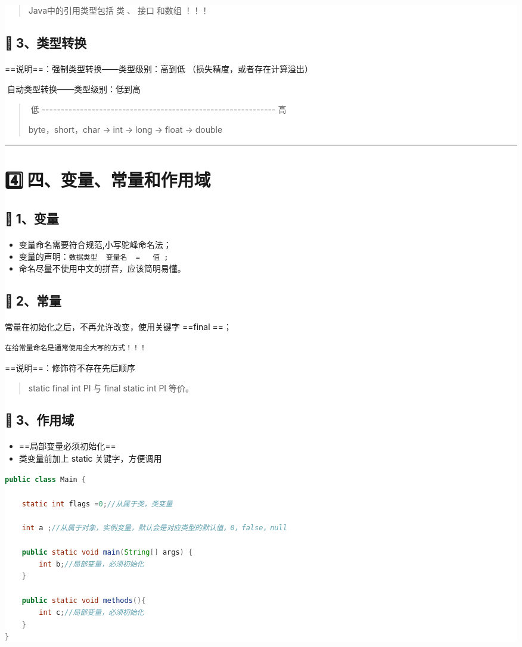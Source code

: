 
> Java中的引用类型包括 类 、 接口 和数组 ！！！



## 🌈 **3、类型转换**

==说明==：强制类型转换——类型级别：高到低 （损失精度，或者存在计算溢出）

​			自动类型转换——类型级别：低到高

> ​       低 ------------------------------------------------------------- 高
>
> byte，short，char   ->  int ->  long  ->  float  ->  double



---





# 4️⃣ **四、变量、常量和作用域**

## 🚋 **1、变量**

- 变量命名需要符合规范,小写驼峰命名法；
- 变量的声明：`数据类型  变量名  =   值 ;`
- 命名尽量不使用中文的拼音，应该简明易懂。

## 🎈  **2、常量**

常量在初始化之后，不再允许改变，使用关键字 ==final ==；

`在给常量命名是通常使用全大写的方式！！！`

==说明==：修饰符不存在先后顺序

> static final int  PI     与      final  static  int   PI   等价。

## 🌈 **3、作用域**

- ==局部变量必须初始化==
- 类变量前加上 static 关键字，方便调用

```java
public class Main {

    static int flags =0;//从属于类，类变量
    
    int a ;//从属于对象，实例变量，默认会是对应类型的默认值，0，false，null
    
    public static void main(String[] args) {
        int b;//局部变量，必须初始化
    }
    
    public static void methods(){
        int c;//局部变量，必须初始化
    }
}
```
